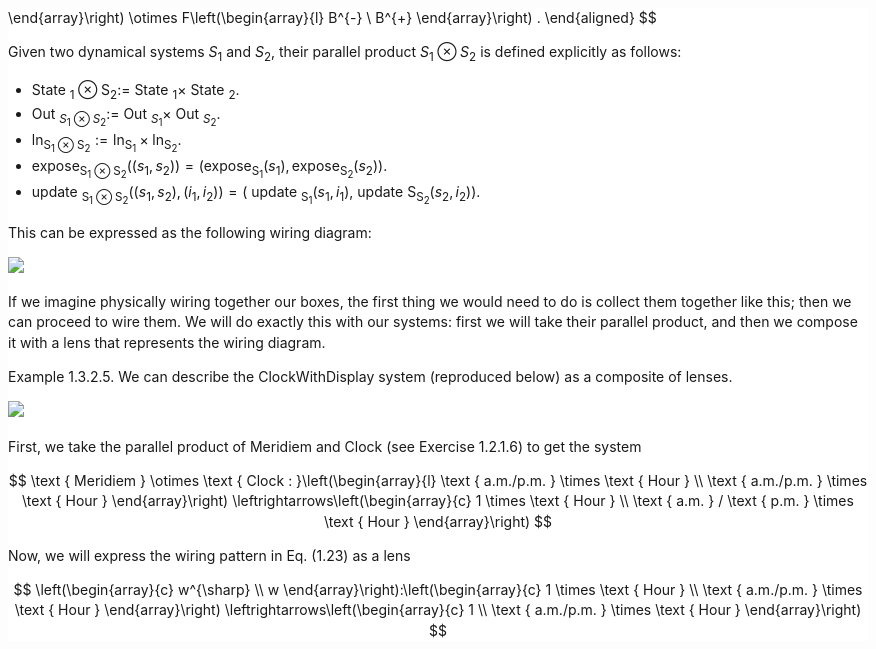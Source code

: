 \end{array}\right) \otimes F\left(\begin{array}{l}
B^{-} \\
B^{+}
\end{array}\right) .
\end{aligned}
$$

Given two dynamical systems $S_{1}$ and $S_{2}$, their parallel product $S_{1} \otimes S_{2}$ is defined explicitly as follows:
- State ${ }_{1} \otimes \mathrm{S}_{2}:=$ State $_{1} \times$ State $_{2}$.
- Out $_{S_{1} \otimes S_{2}}:=$ Out $_{S_{1}} \times$ Out $_{S_{2}}$.
- $\ln _{\mathrm{S}_{1} \otimes \mathrm{S}_{2}}:=\ln _{\mathrm{S}_{1}} \times \ln _{\mathrm{S}_{2}}$.
- $\operatorname{expose}_{\mathrm{S}_{1} \otimes \mathrm{S}_{2}}\left(\left(s_{1}, s_{2}\right)\right)=\left(\operatorname{expose}_{\mathrm{S}_{1}}\left(s_{1}\right), \operatorname{expose}_{\mathrm{S}_{2}}\left(s_{2}\right)\right)$.
- update $_{\mathrm{S}_{1} \otimes \mathrm{S}_{2}}\left(\left(s_{1}, s_{2}\right),\left(i_{1}, i_{2}\right)\right)=\left(\right.$ update $_{\mathrm{S}_{1}}\left(s_{1}, i_{1}\right)$, update $\left.\mathrm{S}_{\mathrm{S}_{2}}\left(s_{2}, i_{2}\right)\right)$.

This can be expressed as the following wiring diagram:

![](https://cdn.mathpix.com/cropped/2024_02_19_47a3035bd8e46d0763f1g-036.jpg?height=334&width=285&top_left_y=321&top_left_x=909)

If we imagine physically wiring together our boxes, the first thing we would need to do is collect them together like this; then we can proceed to wire them. We will do exactly this with our systems: first we will take their parallel product, and then we compose it with a lens that represents the wiring diagram.

Example 1.3.2.5. We can describe the ClockWithDisplay system (reproduced below) as a composite of lenses.

![](https://cdn.mathpix.com/cropped/2024_02_19_47a3035bd8e46d0763f1g-036.jpg?height=383&width=512&top_left_y=1039&top_left_x=796)

First, we take the parallel product of Meridiem and Clock (see Exercise 1.2.1.6) to get the system

$$
\text { Meridiem } \otimes \text { Clock : }\left(\begin{array}{l}
\text { a.m./p.m. } \times \text { Hour } \\
\text { a.m./p.m. } \times \text { Hour }
\end{array}\right) \leftrightarrows\left(\begin{array}{c}
1 \times \text { Hour } \\
\text { a.m. } / \text { p.m. } \times \text { Hour }
\end{array}\right)
$$

Now, we will express the wiring pattern in Eq. (1.23) as a lens

$$
\left(\begin{array}{c}
w^{\sharp} \\
w
\end{array}\right):\left(\begin{array}{c}
1 \times \text { Hour } \\
\text { a.m./p.m. } \times \text { Hour }
\end{array}\right) \leftrightarrows\left(\begin{array}{c}
1 \\
\text { a.m./p.m. } \times \text { Hour }
\end{array}\right)
$$
